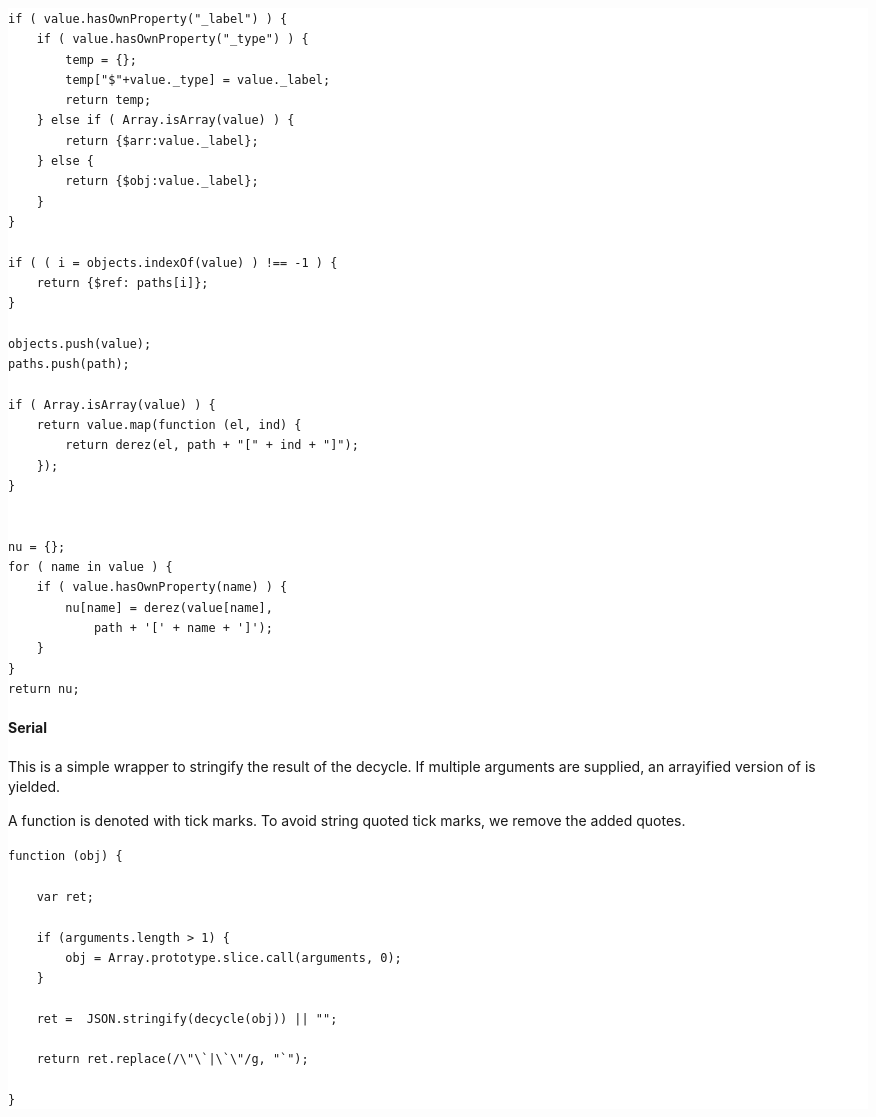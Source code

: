     if ( value.hasOwnProperty("_label") ) {
        if ( value.hasOwnProperty("_type") ) {
            temp = {};
            temp["$"+value._type] = value._label;
            return temp;
        } else if ( Array.isArray(value) ) {
            return {$arr:value._label};
        } else {
            return {$obj:value._label};
        }
    }

    if ( ( i = objects.indexOf(value) ) !== -1 ) {
        return {$ref: paths[i]};
    }

    objects.push(value);
    paths.push(path);

    if ( Array.isArray(value) ) {
        return value.map(function (el, ind) {
            return derez(el, path + "[" + ind + "]");
        });
    }


    nu = {};
    for ( name in value ) {
        if ( value.hasOwnProperty(name) ) {
            nu[name] = derez(value[name],
                path + '[' + name + ']');
        }
    }
    return nu;

#### Serial

This is a simple wrapper to stringify the result of the decycle. If multiple
arguments are supplied, an arrayified version of is yielded.

A function is denoted with tick marks. To avoid string quoted tick marks, we
remove the added quotes. 

    function (obj) {

        var ret;
        
        if (arguments.length > 1) {
            obj = Array.prototype.slice.call(arguments, 0);
        }

        ret =  JSON.stringify(decycle(obj)) || "";

        return ret.replace(/\"\`|\`\"/g, "`");
    
    }
